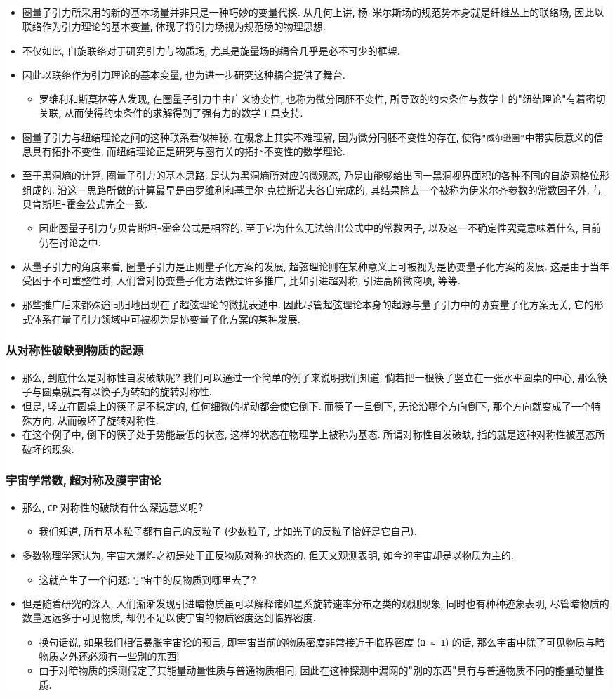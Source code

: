 - 圈量子引力所采用的新的基本场量并非只是一种巧妙的变量代换.
  从几何上讲, 杨-米尔斯场的规范势本身就是纤维丛上的联络场,
  因此以联络作为引力理论的基本变量, 体现了将引力场视为规范场的物理思想.
- 不仅如此, 自旋联络对于研究引力与物质场,
  尤其是旋量场的耦合几乎是必不可少的框架.
- 因此以联络作为引力理论的基本变量, 也为进一步研究这种耦合提供了舞台.
  - 罗维利和斯莫林等人发现, 在圈量子引力中由广义协变性, 也称为微分同胚不变性,
    所导致的约束条件与数学上的"纽结理论"有着密切关联,
    从而使得约束条件的求解得到了强有力的数学工具支持.
- 圈量子引力与纽结理论之间的这种联系看似神秘, 在概念上其实不难理解,
  因为微分同胚不变性的存在, 使得`"威尔逊圈"`中带实质意义的信息具有拓扑不变性,
  而纽结理论正是研究与圈有关的拓扑不变性的数学理论.

- 至于黑洞熵的计算, 圈量子引力的基本思路, 是认为黑洞熵所对应的微观态,
  乃是由能够给出同一黑洞视界面积的各种不同的自旋网格位形组成的.
  沿这一思路所做的计算最早是由罗维利和基里尔·克拉斯诺夫各自完成的,
  其结果除去一个被称为伊米尔齐参数的常数因子外,
  与贝肯斯坦-霍金公式完全一致.
  - 因此圈量子引力与贝肯斯坦-霍金公式是相容的.
    至于它为什么无法给出公式中的常数因子,
    以及这一不确定性究竟意味着什么,
    目前仍在讨论之中.

- 从量子引力的角度来看, 圈量子引力是正则量子化方案的发展,
  超弦理论则在某种意义上可被视为是协变量子化方案的发展.
  这是由于当年受困于不可重整性时, 人们曾对协变量子化方法做过许多推广,
  比如引进超对称, 引进高阶微商项, 等等.
- 那些推广后来都殊途同归地出现在了超弦理论的微扰表述中.
  因此尽管超弦理论本身的起源与量子引力中的协变量子化方案无关,
  它的形式体系在量子引力领域中可被视为是协变量子化方案的某种发展.

### 从对称性破缺到物质的起源

- 那么, 到底什么是对称性自发破缺呢?
  我们可以通过一个简单的例子来说明我们知道,
  倘若把一根筷子竖立在一张水平圆桌的中心,
  那么筷子与圆桌就具有以筷子为转轴的旋转对称性.
- 但是, 竖立在圆桌上的筷子是不稳定的, 任何细微的扰动都会使它倒下.
  而筷子一旦倒下, 无论沿哪个方向倒下, 那个方向就变成了一个特殊方向,
  从而破坏了旋转对称性.
- 在这个例子中, 倒下的筷子处于势能最低的状态, 这样的状态在物理学上被称为基态.
  所谓对称性自发破缺, 指的就是这种对称性被基态所破坏的现象.

### 宇宙学常数, 超对称及膜宇宙论

- 那么, `CP` 对称性的破缺有什么深远意义呢?
  - 我们知道, 所有基本粒子都有自己的反粒子
    (少数粒子, 比如光子的反粒子恰好是它自己).
- 多数物理学家认为, 宇宙大爆炸之初是处于正反物质对称的状态的.
  但天文观测表明, 如今的宇宙却是以物质为主的.
  - 这就产生了一个问题: 宇宙中的反物质到哪里去了?

- 但是随着研究的深入, 人们渐渐发现引进暗物质虽可以解释诸如星系旋转速率分布之类的观测现象,
  同时也有种种迹象表明, 尽管暗物质的数量远远多于可见物质,
  却仍不足以使宇宙的物质密度达到临界密度.
  - 换句话说, 如果我们相信暴胀宇宙论的预言,
    即宇宙当前的物质密度非常接近于临界密度 (`Ω ≈ 1`) 的话,
    那么宇宙中除了可见物质与暗物质之外还必须有一些别的东西!
  - 由于对暗物质的探测假定了其能量动量性质与普通物质相同,
    因此在这种探测中漏网的"别的东西"具有与普通物质不同的能量动量性质.
